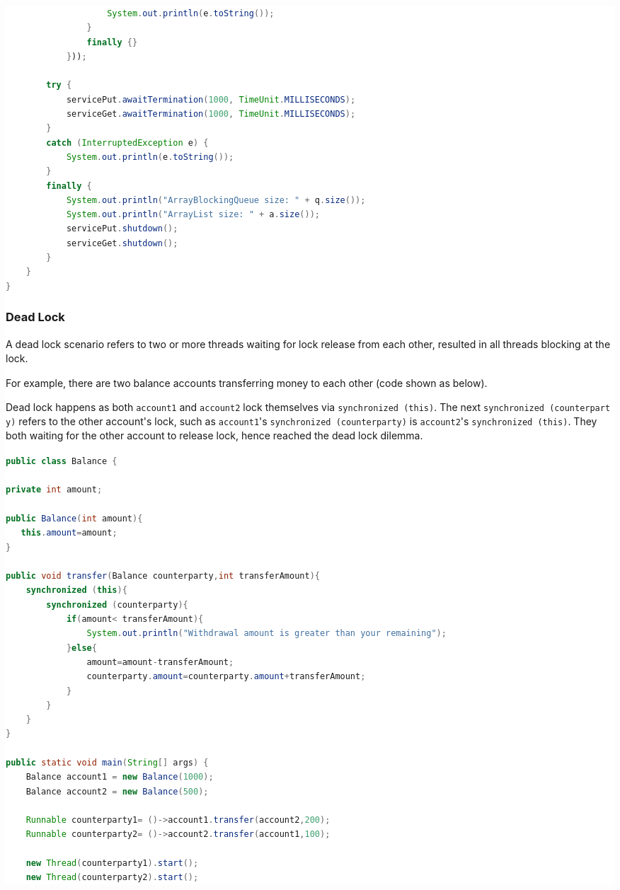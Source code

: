 ```java
                    System.out.println(e.toString());
                }
                finally {}
            }));

        try {
            servicePut.awaitTermination(1000, TimeUnit.MILLISECONDS);
            serviceGet.awaitTermination(1000, TimeUnit.MILLISECONDS);
        }
        catch (InterruptedException e) {
            System.out.println(e.toString());
        }
        finally {
            System.out.println("ArrayBlockingQueue size: " + q.size());
            System.out.println("ArrayList size: " + a.size());
            servicePut.shutdown();
            serviceGet.shutdown();
        }
    }
}
```

### Dead Lock

A dead lock scenario refers to two or more threads waiting for lock release from each other, resulted in all threads blocking at the lock. 

For example, there are two balance accounts transferring money to each other (code shown as below).

Dead lock happens as both `account1` and `account2` lock themselves via `synchronized (this)`.
The next `synchronized (counterparty)` refers to the other account's lock, such as `account1`'s `synchronized (counterparty)` is `account2`'s `synchronized (this)`.
They both waiting for the other account to release lock, hence reached the dead lock dilemma.

```java
public class Balance {

private int amount;

public Balance(int amount){
   this.amount=amount;
}

public void transfer(Balance counterparty,int transferAmount){
    synchronized (this){
        synchronized (counterparty){
            if(amount< transferAmount){
                System.out.println("Withdrawal amount is greater than your remaining");
            }else{
                amount=amount-transferAmount;
                counterparty.amount=counterparty.amount+transferAmount;
            }
        }
    }
}

public static void main(String[] args) {
    Balance account1 = new Balance(1000);
    Balance account2 = new Balance(500);

    Runnable counterparty1= ()->account1.transfer(account2,200);
    Runnable counterparty2= ()->account2.transfer(account1,100);

    new Thread(counterparty1).start();
    new Thread(counterparty2).start();
```